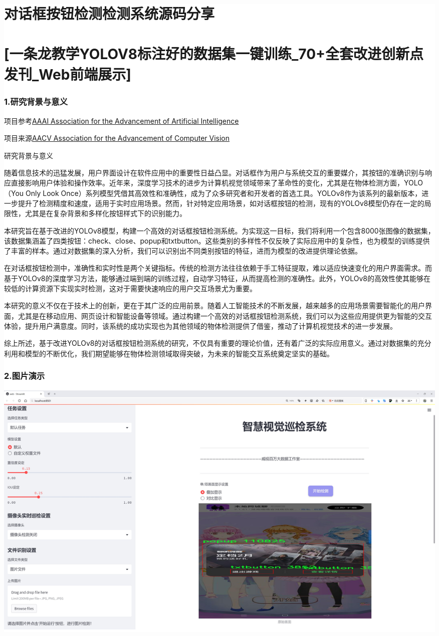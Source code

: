 # 对话框按钮检测检测系统源码分享
 # [一条龙教学YOLOV8标注好的数据集一键训练_70+全套改进创新点发刊_Web前端展示]

### 1.研究背景与意义

项目参考[AAAI Association for the Advancement of Artificial Intelligence](https://gitee.com/qunshansj/projects)

项目来源[AACV Association for the Advancement of Computer Vision](https://gitee.com/qunmasj/projects)

研究背景与意义

随着信息技术的迅猛发展，用户界面设计在软件应用中的重要性日益凸显。对话框作为用户与系统交互的重要媒介，其按钮的准确识别与响应直接影响用户体验和操作效率。近年来，深度学习技术的进步为计算机视觉领域带来了革命性的变化，尤其是在物体检测方面，YOLO（You Only Look Once）系列模型凭借其高效性和准确性，成为了众多研究者和开发者的首选工具。YOLOv8作为该系列的最新版本，进一步提升了检测精度和速度，适用于实时应用场景。然而，针对特定应用场景，如对话框按钮的检测，现有的YOLOv8模型仍存在一定的局限性，尤其是在复杂背景和多样化按钮样式下的识别能力。

本研究旨在基于改进的YOLOv8模型，构建一个高效的对话框按钮检测系统。为实现这一目标，我们将利用一个包含8000张图像的数据集，该数据集涵盖了四类按钮：check、close、popup和txtbutton。这些类别的多样性不仅反映了实际应用中的复杂性，也为模型的训练提供了丰富的样本。通过对数据集的深入分析，我们可以识别出不同类别按钮的特征，进而为模型的改进提供理论依据。

在对话框按钮检测中，准确性和实时性是两个关键指标。传统的检测方法往往依赖于手工特征提取，难以适应快速变化的用户界面需求。而基于YOLOv8的深度学习方法，能够通过端到端的训练过程，自动学习特征，从而提高检测的准确性。此外，YOLOv8的高效性使其能够在较低的计算资源下实现实时检测，这对于需要快速响应的用户交互场景尤为重要。

本研究的意义不仅在于技术上的创新，更在于其广泛的应用前景。随着人工智能技术的不断发展，越来越多的应用场景需要智能化的用户界面，尤其是在移动应用、网页设计和智能设备等领域。通过构建一个高效的对话框按钮检测系统，我们可以为这些应用提供更为智能的交互体验，提升用户满意度。同时，该系统的成功实现也为其他领域的物体检测提供了借鉴，推动了计算机视觉技术的进一步发展。

综上所述，基于改进YOLOv8的对话框按钮检测系统的研究，不仅具有重要的理论价值，还有着广泛的实际应用意义。通过对数据集的充分利用和模型的不断优化，我们期望能够在物体检测领域取得突破，为未来的智能交互系统奠定坚实的基础。

### 2.图片演示

![1.png](1.png)
